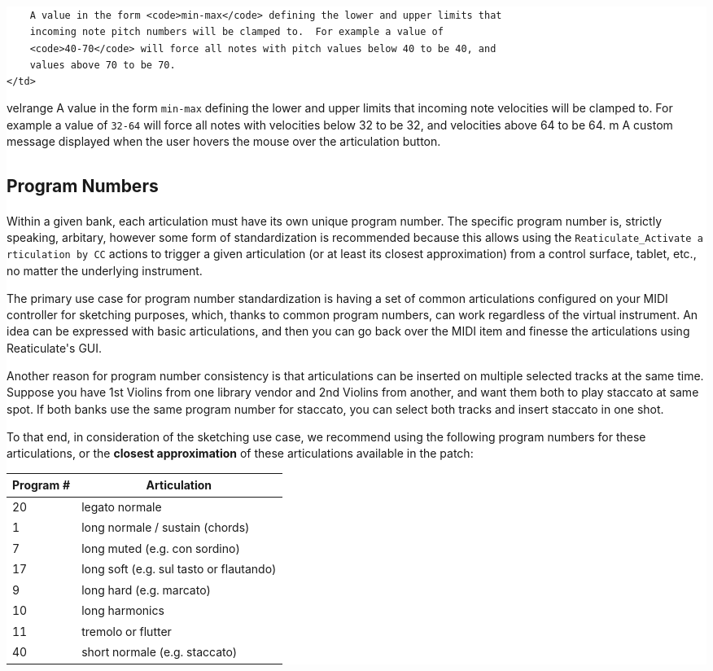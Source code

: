         A value in the form <code>min-max</code> defining the lower and upper limits that
        incoming note pitch numbers will be clamped to.  For example a value of
        <code>40-70</code> will force all notes with pitch values below 40 to be 40, and
        values above 70 to be 70.
    </td>
</tr>
<tr>
    <td valign="top" style='text-align: center'>velrange</td>
    <td>
        A value in the form <code>min-max</code> defining the lower and upper limits that
        incoming note velocities will be clamped to.  For example a value of <code>32-64</code> will
        force all notes with velocities below 32 to be 32, and velocities above 64 to be 64.
    </td>
</tr>
<tr>
    <td valign="top" style='text-align: center'>m</td>
    <td>
        A custom message displayed when the user hovers the mouse over the articulation button.
    </td>
</tr>
</table>

## Program Numbers

Within a given bank, each articulation must have its own unique program number.
The specific program number is, strictly speaking, arbitary, however some form
of standardization is recommended because this allows using the
`Reaticulate_Activate articulation by CC` actions to trigger a given
articulation (or at least its closest approximation) from a control surface,
tablet, etc., no matter the underlying instrument.

The primary use case for program number standardization is having a set of common
articulations configured on your MIDI controller for sketching purposes, which, thanks to
common program numbers, can work regardless of the virtual instrument.  An idea can be
expressed with basic articulations, and then you can go back over the MIDI item and
finesse the articulations using Reaticulate's GUI.

Another reason for program number consistency is that articulations can be inserted on
multiple selected tracks at the same time.  Suppose you have 1st Violins from one library
vendor and 2nd Violins from another, and want them both to play staccato at same spot. If
both banks use the same program number for staccato, you can select both tracks and insert
staccato in one shot.

To that end, in consideration of the sketching use case, we recommend using the following
program numbers for these articulations, or the **closest approximation** of these
articulations available in the patch:

| Program # | Articulation |
|-|-|
| 20 | legato normale |
| 1 | long normale / sustain (chords) |
| 7 | long muted (e.g. con sordino) |
| 17 | long soft (e.g. sul tasto or flautando) |
| 9 | long hard (e.g. marcato) |
| 10 | long harmonics |
| 11 | tremolo or flutter |
| 40 | short normale (e.g. staccato) |